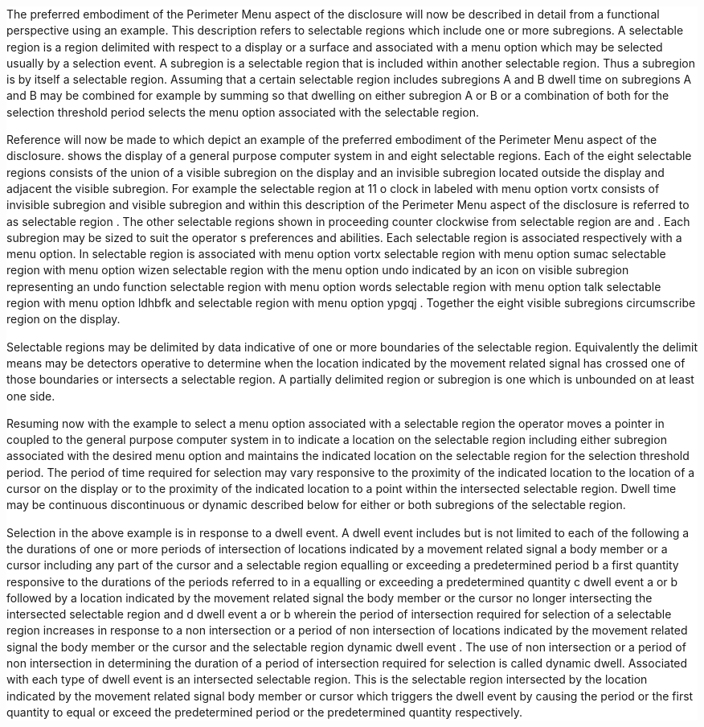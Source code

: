 The preferred embodiment of the Perimeter Menu aspect of the disclosure will now be described in detail from a functional perspective using an example. This description refers to selectable regions which include one or more subregions. A selectable region is a region delimited with respect to a display or a surface and associated with a menu option which may be selected usually by a selection event. A subregion is a selectable region that is included within another selectable region. Thus a subregion is by itself a selectable region. Assuming that a certain selectable region includes subregions A and B dwell time on subregions A and B may be combined for example by summing so that dwelling on either subregion A or B or a combination of both for the selection threshold period selects the menu option associated with the selectable region.

Reference will now be made to which depict an example of the preferred embodiment of the Perimeter Menu aspect of the disclosure. shows the display of a general purpose computer system in and eight selectable regions. Each of the eight selectable regions consists of the union of a visible subregion on the display and an invisible subregion located outside the display and adjacent the visible subregion. For example the selectable region at 11 o clock in labeled with menu option vortx consists of invisible subregion and visible subregion and within this description of the Perimeter Menu aspect of the disclosure is referred to as selectable region . The other selectable regions shown in proceeding counter clockwise from selectable region are and . Each subregion may be sized to suit the operator s preferences and abilities. Each selectable region is associated respectively with a menu option. In selectable region is associated with menu option vortx selectable region with menu option sumac selectable region with menu option wizen selectable region with the menu option undo indicated by an icon on visible subregion representing an undo function selectable region with menu option words selectable region with menu option talk selectable region with menu option ldhbfk and selectable region with menu option ypgqj . Together the eight visible subregions circumscribe region on the display.

Selectable regions may be delimited by data indicative of one or more boundaries of the selectable region. Equivalently the delimit means may be detectors operative to determine when the location indicated by the movement related signal has crossed one of those boundaries or intersects a selectable region. A partially delimited region or subregion is one which is unbounded on at least one side.

Resuming now with the example to select a menu option associated with a selectable region the operator moves a pointer in coupled to the general purpose computer system in to indicate a location on the selectable region including either subregion associated with the desired menu option and maintains the indicated location on the selectable region for the selection threshold period. The period of time required for selection may vary responsive to the proximity of the indicated location to the location of a cursor on the display or to the proximity of the indicated location to a point within the intersected selectable region. Dwell time may be continuous discontinuous or dynamic described below for either or both subregions of the selectable region.

Selection in the above example is in response to a dwell event. A dwell event includes but is not limited to each of the following a the durations of one or more periods of intersection of locations indicated by a movement related signal a body member or a cursor including any part of the cursor and a selectable region equalling or exceeding a predetermined period b a first quantity responsive to the durations of the periods referred to in a equalling or exceeding a predetermined quantity c dwell event a or b followed by a location indicated by the movement related signal the body member or the cursor no longer intersecting the intersected selectable region and d dwell event a or b wherein the period of intersection required for selection of a selectable region increases in response to a non intersection or a period of non intersection of locations indicated by the movement related signal the body member or the cursor and the selectable region dynamic dwell event . The use of non intersection or a period of non intersection in determining the duration of a period of intersection required for selection is called dynamic dwell. Associated with each type of dwell event is an intersected selectable region. This is the selectable region intersected by the location indicated by the movement related signal body member or cursor which triggers the dwell event by causing the period or the first quantity to equal or exceed the predetermined period or the predetermined quantity respectively.
